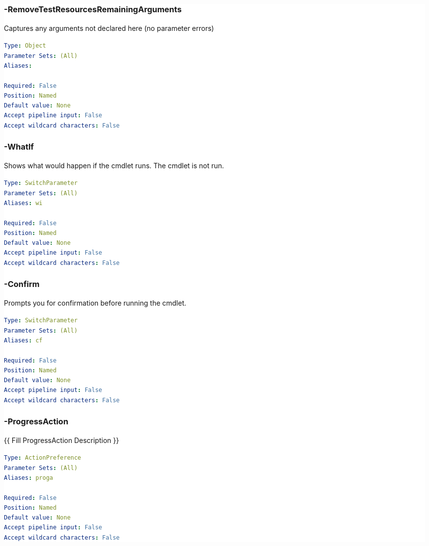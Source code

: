 ### -RemoveTestResourcesRemainingArguments
Captures any arguments not declared here (no parameter errors)

```yaml
Type: Object
Parameter Sets: (All)
Aliases:

Required: False
Position: Named
Default value: None
Accept pipeline input: False
Accept wildcard characters: False
```

### -WhatIf
Shows what would happen if the cmdlet runs.
The cmdlet is not run.

```yaml
Type: SwitchParameter
Parameter Sets: (All)
Aliases: wi

Required: False
Position: Named
Default value: None
Accept pipeline input: False
Accept wildcard characters: False
```

### -Confirm
Prompts you for confirmation before running the cmdlet.

```yaml
Type: SwitchParameter
Parameter Sets: (All)
Aliases: cf

Required: False
Position: Named
Default value: None
Accept pipeline input: False
Accept wildcard characters: False
```

### -ProgressAction
{{ Fill ProgressAction Description }}

```yaml
Type: ActionPreference
Parameter Sets: (All)
Aliases: proga

Required: False
Position: Named
Default value: None
Accept pipeline input: False
Accept wildcard characters: False
```

